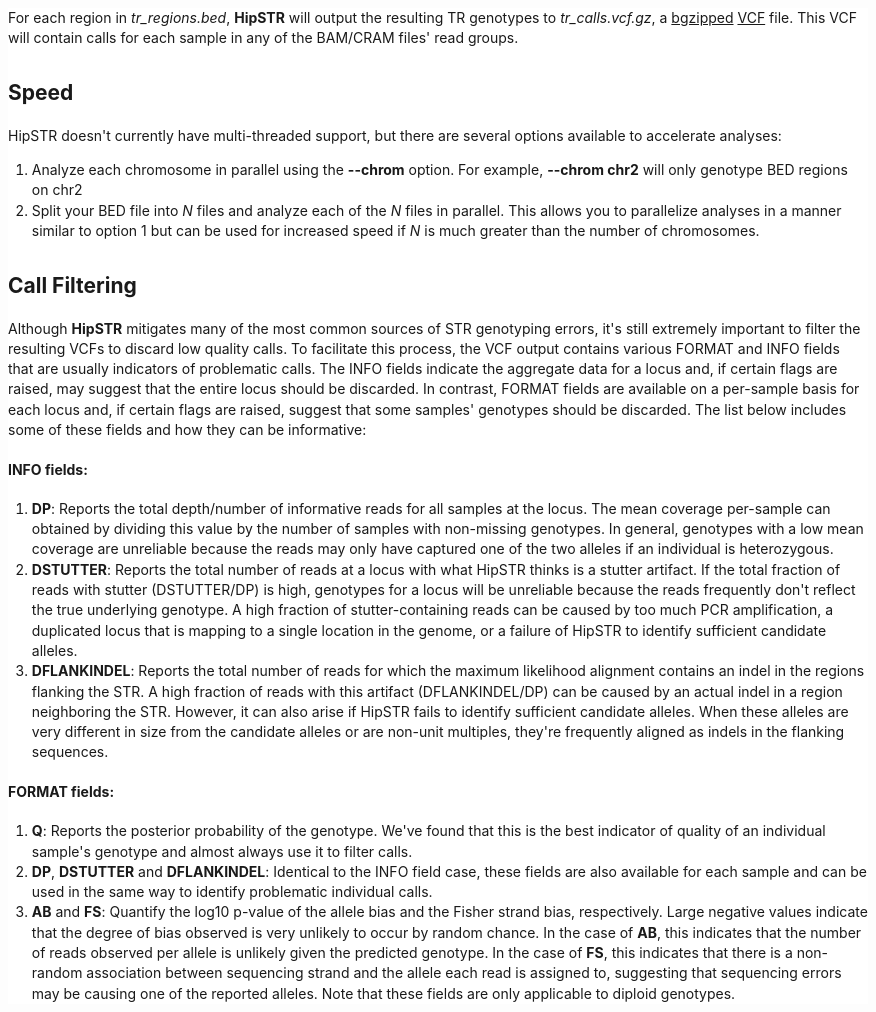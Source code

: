 For each region in *tr_regions.bed*, **HipSTR** will output the resulting TR genotypes to *tr_calls.vcf.gz*, a [bgzipped](http://www.htslib.org/doc/tabix.html) [VCF](#str-vcf) file. This VCF will contain calls for each sample in any of the BAM/CRAM files' read groups.


## Speed
HipSTR doesn't currently have multi-threaded support, but there are several options available to accelerate analyses:

1. Analyze each chromosome in parallel using the **--chrom** option. For example, **--chrom chr2** will only genotype BED regions on chr2
2. Split your BED file into *N* files and analyze each of the *N* files in parallel. This allows you to parallelize analyses in a manner similar to option 1 but can be used for increased speed if *N* is much greater than the number of chromosomes.


## Call Filtering
Although **HipSTR** mitigates many of the most common sources of STR genotyping errors, it's still extremely important to filter the resulting VCFs to discard low quality calls. To facilitate this process, the VCF output contains various FORMAT and INFO fields that are usually indicators of problematic calls. The INFO fields indicate the aggregate data for a locus and, if certain flags are raised, may suggest that the entire locus should be discarded. In contrast, FORMAT fields are available on a per-sample basis for each locus and, if certain flags are raised, suggest that some samples' genotypes should be discarded. The list below includes some of these fields and how they can be informative:

#### INFO fields:  
1. **DP**: Reports the total depth/number of informative reads for all samples at the locus. The mean coverage per-sample can obtained by dividing this value by the number of samples with non-missing genotypes. In general, genotypes with a low mean coverage are unreliable because the reads may only have captured one of the two alleles if an individual is heterozygous.
2. **DSTUTTER**: Reports the total number of reads at a locus with what HipSTR thinks is a stutter artifact. If the total fraction of reads with stutter (DSTUTTER/DP) is high, genotypes for a locus will be unreliable because the reads frequently don't reflect the true underlying genotype. A high fraction of stutter-containing reads can be caused by too much PCR amplification, a duplicated locus that is mapping to a single location in the genome, or a failure of HipSTR to identify sufficient candidate alleles.  
3. **DFLANKINDEL**: Reports the total number of reads for which the maximum likelihood alignment contains an indel in the regions flanking the STR. A high fraction of reads with this artifact (DFLANKINDEL/DP) can be caused by an actual indel in a region neighboring the STR. However, it can also arise if HipSTR fails to identify sufficient candidate alleles. When these alleles are very different in size from the candidate alleles or are non-unit multiples, they're frequently aligned as indels in the flanking sequences.

#### FORMAT fields:  
1. **Q**: Reports the posterior probability of the genotype. We've found that this is the best indicator of quality of an individual sample's genotype and almost always use it to filter calls.   
2. **DP**, **DSTUTTER** and **DFLANKINDEL**: Identical to the INFO field case, these fields are also available for each sample and can be used in the same way to identify problematic individual calls.  
3. **AB** and **FS**: Quantify the log10 p-value of the allele bias and the Fisher strand bias, respectively. Large negative values indicate that the degree of bias observed is very unlikely to occur by random chance. In the case of **AB**, this indicates that the number of reads observed per allele is unlikely given the predicted genotype. In the case of **FS**, this indicates that there is a non-random association between sequencing strand and the allele each read is assigned to, suggesting that sequencing errors may be causing one of the reported alleles. Note that these fields are only applicable to diploid genotypes.   
